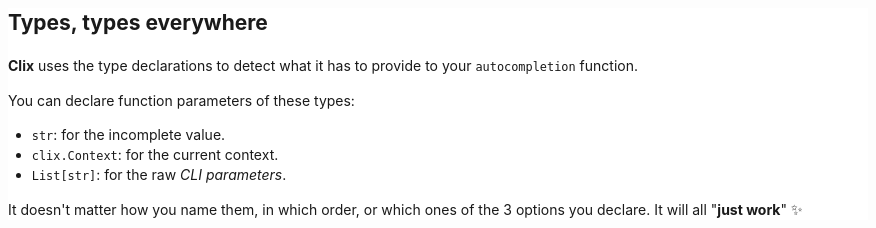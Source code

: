```console
```

</div>

## Types, types everywhere

**Clix** uses the type declarations to detect what it has to provide to your `autocompletion` function.

You can declare function parameters of these types:

* `str`: for the incomplete value.
* `clix.Context`: for the current context.
* `List[str]`: for the raw *CLI parameters*.

It doesn't matter how you name them, in which order, or which ones of the 3 options you declare. It will all "**just work**" ✨

